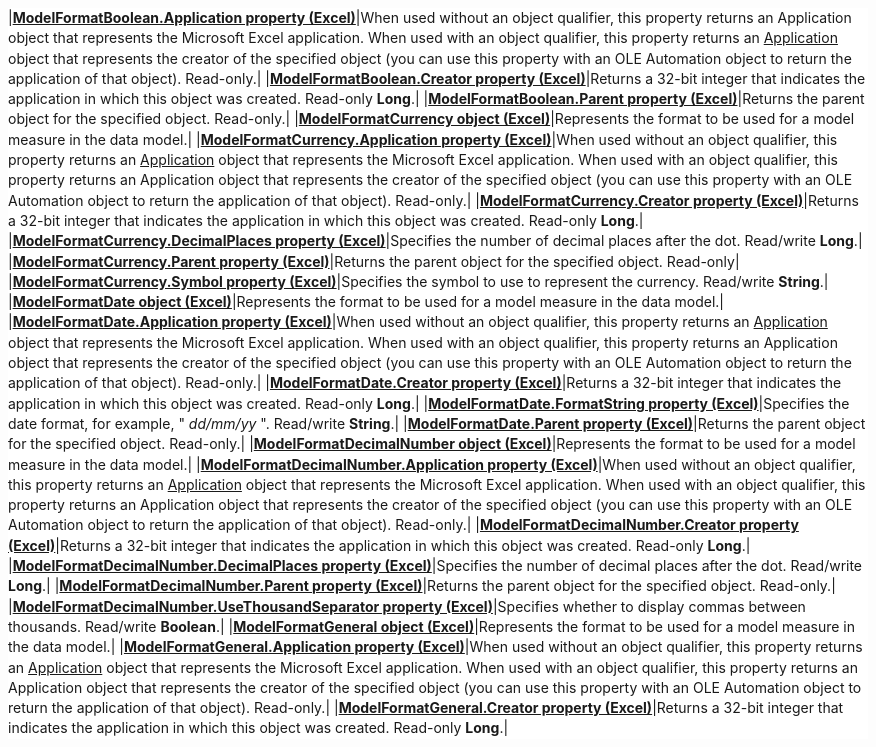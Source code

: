 |**[ModelFormatBoolean.Application property (Excel)](../../api/Excel.modelformatboolean.application.md)**|When used without an object qualifier, this property returns an Application object that represents the Microsoft Excel application. When used with an object qualifier, this property returns an [Application](../../api/Excel.Application(object).md) object that represents the creator of the specified object (you can use this property with an OLE Automation object to return the application of that object). Read-only.|
|**[ModelFormatBoolean.Creator property (Excel)](../../api/Excel.modelformatboolean.creator.md)**|Returns a 32-bit integer that indicates the application in which this object was created. Read-only **Long**.|
|**[ModelFormatBoolean.Parent property (Excel)](../../api/Excel.modelformatboolean.parent.md)**|Returns the parent object for the specified object. Read-only.|
|**[ModelFormatCurrency object (Excel)](../../api/Excel.modelformatcurrency.md)**|Represents the format to be used for a model measure in the data model.|
|**[ModelFormatCurrency.Application property (Excel)](../../api/Excel.modelformatcurrency.application.md)**|When used without an object qualifier, this property returns an [Application](../../api/Excel.Application(object).md) object that represents the Microsoft Excel application. When used with an object qualifier, this property returns an Application object that represents the creator of the specified object (you can use this property with an OLE Automation object to return the application of that object). Read-only.|
|**[ModelFormatCurrency.Creator property (Excel)](../../api/Excel.modelformatcurrency.creator.md)**|Returns a 32-bit integer that indicates the application in which this object was created. Read-only **Long**.|
|**[ModelFormatCurrency.DecimalPlaces property (Excel)](../../api/Excel.modelformatcurrency.decimalplaces.md)**|Specifies the number of decimal places after the dot. Read/write **Long**.|
|**[ModelFormatCurrency.Parent property (Excel)](../../api/Excel.modelformatcurrency.parent.md)**|Returns the parent object for the specified object. Read-only|
|**[ModelFormatCurrency.Symbol property (Excel)](../../api/Excel.modelformatcurrency.symbol.md)**|Specifies the symbol to use to represent the currency. Read/write **String**.|
|**[ModelFormatDate object (Excel)](../../api/Excel.modelformatdate.md)**|Represents the format to be used for a model measure in the data model.|
|**[ModelFormatDate.Application property (Excel)](../../api/Excel.modelformatdate.application.md)**|When used without an object qualifier, this property returns an [Application](../../api/Excel.Application(object).md) object that represents the Microsoft Excel application. When used with an object qualifier, this property returns an Application object that represents the creator of the specified object (you can use this property with an OLE Automation object to return the application of that object). Read-only.|
|**[ModelFormatDate.Creator property (Excel)](../../api/Excel.modelformatdate.creator.md)**|Returns a 32-bit integer that indicates the application in which this object was created. Read-only **Long**.|
|**[ModelFormatDate.FormatString property (Excel)](../../api/Excel.modelformatdate.formatstring.md)**|Specifies the date format, for example, " _dd/mm/yy_ ". Read/write **String**.|
|**[ModelFormatDate.Parent property (Excel)](../../api/Excel.modelformatdate.parent.md)**|Returns the parent object for the specified object. Read-only.|
|**[ModelFormatDecimalNumber object (Excel)](../../api/Excel.modelformatdecimalnumber.md)**|Represents the format to be used for a model measure in the data model.|
|**[ModelFormatDecimalNumber.Application property (Excel)](../../api/Excel.modelformatdecimalnumber.application.md)**|When used without an object qualifier, this property returns an [Application](../../api/Excel.Application(object).md) object that represents the Microsoft Excel application. When used with an object qualifier, this property returns an Application object that represents the creator of the specified object (you can use this property with an OLE Automation object to return the application of that object). Read-only.|
|**[ModelFormatDecimalNumber.Creator property (Excel)](../../api/Excel.modelformatdecimalnumber.creator.md)**|Returns a 32-bit integer that indicates the application in which this object was created. Read-only **Long**.|
|**[ModelFormatDecimalNumber.DecimalPlaces property (Excel)](../../api/Excel.modelformatdecimalnumber.decimalplaces.md)**|Specifies the number of decimal places after the dot. Read/write **Long**.|
|**[ModelFormatDecimalNumber.Parent property (Excel)](../../api/Excel.modelformatdecimalnumber.parent.md)**|Returns the parent object for the specified object. Read-only.|
|**[ModelFormatDecimalNumber.UseThousandSeparator property (Excel)](../../api/Excel.modelformatdecimalnumber.usethousandseparator.md)**|Specifies whether to display commas between thousands. Read/write **Boolean**.|
|**[ModelFormatGeneral object (Excel)](../../api/Excel.modelformatgeneral.md)**|Represents the format to be used for a model measure in the data model.|
|**[ModelFormatGeneral.Application property (Excel)](../../api/Excel.modelformatgeneral.application.md)**|When used without an object qualifier, this property returns an [Application](../../api/Excel.Application(object).md) object that represents the Microsoft Excel application. When used with an object qualifier, this property returns an Application object that represents the creator of the specified object (you can use this property with an OLE Automation object to return the application of that object). Read-only.|
|**[ModelFormatGeneral.Creator property (Excel)](../../api/Excel.modelformatgeneral.creator.md)**|Returns a 32-bit integer that indicates the application in which this object was created. Read-only **Long**.|